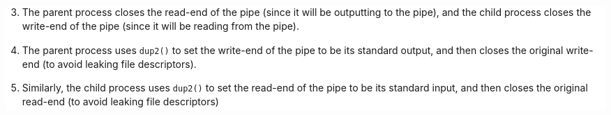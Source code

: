3.  The parent process closes the read-end of the pipe (since it will be
    outputting to the pipe), and the child process closes the write-end
    of the pipe (since it will be reading from the pipe).

4.  The parent process uses `dup2()` to set the write-end of the pipe to
    be its standard output, and then closes the original write-end (to
    avoid leaking file descriptors).

5.  Similarly, the child process uses `dup2()` to set the read-end of
    the pipe to be its standard input, and then closes the original
    read-end (to avoid leaking file descriptors)

[^1]: Source: <http://courses.cms.caltech.edu/cs124/pintos_2.html#SEC27>

